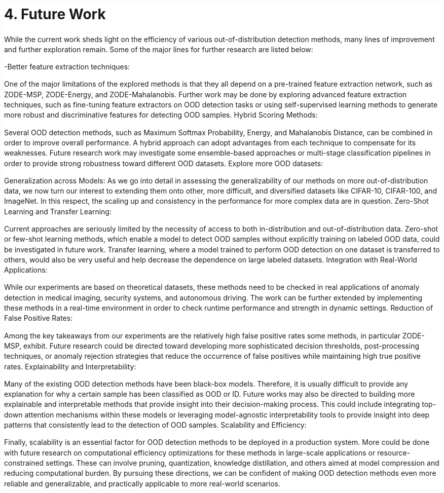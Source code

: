# 4. Future Work

While the current work sheds light on the efficiency of various out-of-distribution detection methods, many lines of improvement and further exploration remain. Some of the major lines for further research are listed below:

-Better feature extraction techniques:

One of the major limitations of the explored methods is that they all depend on a pre-trained feature extraction network, such as ZODE-MSP, ZODE-Energy, and ZODE-Mahalanobis. Further work may be done by exploring advanced feature extraction techniques, such as fine-tuning feature extractors on OOD detection tasks or using self-supervised learning methods to generate more robust and discriminative features for detecting OOD samples. Hybrid Scoring Methods:

Several OOD detection methods, such as Maximum Softmax Probability, Energy, and Mahalanobis Distance, can be combined in order to improve overall performance. A hybrid approach can adopt advantages from each technique to compensate for its weaknesses. Future research work may investigate some ensemble-based approaches or multi-stage classification pipelines in order to provide strong robustness toward different OOD datasets. Explore more OOD datasets:

Generalization across Models: As we go into detail in assessing the generalizability of our methods on more out-of-distribution data, we now turn our interest to extending them onto other, more difficult, and diversified datasets like CIFAR-10, CIFAR-100, and ImageNet. In this respect, the scaling up and consistency in the performance for more complex data are in question. Zero-Shot Learning and Transfer Learning:

Current approaches are seriously limited by the necessity of access to both in-distribution and out-of-distribution data. Zero-shot or few-shot learning methods, which enable a model to detect OOD samples without explicitly training on labeled OOD data, could be investigated in future work. Transfer learning, where a model trained to perform OOD detection on one dataset is transferred to others, would also be very useful and help decrease the dependence on large labeled datasets. Integration with Real-World Applications:

While our experiments are based on theoretical datasets, these methods need to be checked in real applications of anomaly detection in medical imaging, security systems, and autonomous driving. The work can be further extended by implementing these methods in a real-time environment in order to check runtime performance and strength in dynamic settings. Reduction of False Positive Rates:

Among the key takeaways from our experiments are the relatively high false positive rates some methods, in particular ZODE-MSP, exhibit. Future research could be directed toward developing more sophisticated decision thresholds, post-processing techniques, or anomaly rejection strategies that reduce the occurrence of false positives while maintaining high true positive rates. Explainability and Interpretability:

Many of the existing OOD detection methods have been black-box models. Therefore, it is usually difficult to provide any explanation for why a certain sample has been classified as OOD or ID. Future works may also be directed to building more explainable and interpretable methods that provide insight into their decision-making process. This could include integrating top-down attention mechanisms within these models or leveraging model-agnostic interpretability tools to provide insight into deep patterns that consistently lead to the detection of OOD samples. Scalability and Efficiency:

Finally, scalability is an essential factor for OOD detection methods to be deployed in a production system. More could be done with future research on computational efficiency optimizations for these methods in large-scale applications or resource-constrained settings. These can involve pruning, quantization, knowledge distillation, and others aimed at model compression and reducing computational burden. By pursuing these directions, we can be confident of making OOD detection methods even more reliable and generalizable, and practically applicable to more real-world scenarios.
